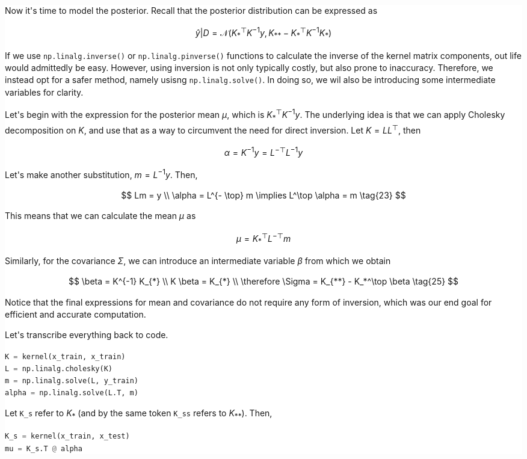 Now it's time to model the posterior. Recall that the posterior distribution can be expressed as

$$
\hat{y} \vert D = \mathcal{N}(K_*^\top K^{-1} y, K_{**} - K_*^\top K^{-1} K_*) \tag{20}
$$

If we use `np.linalg.inverse()` or `np.linalg.pinverse()` functions to calculate the inverse of the kernel matrix components, out life would admittedly be easy. However, using inversion is not only typically costly, but also prone to inaccuracy. Therefore, we instead opt for a safer method, namely usisng `np.linalg.solve()`. In doing so, we wil also be introducing some intermediate variables for clarity.

Let's begin with the expression for the posterior mean $\mu$, which is $K_*^\top K^{-1} y$. The underlying idea is that we can apply Cholesky decomposition on $K$, and use that as a way to circumvent the need for direct inversion. Let $K = L L^\top$, then

$$
\alpha = K^{-1} y = L^{- \top} L^{-1} y \tag{22}
$$

Let's make another substitution, $m = L^{-1} y$. Then,

$$
Lm = y \\
\alpha = L^{- \top} m \implies L^\top \alpha = m \tag{23}
$$

This means that we can calculate the mean $\mu$ as 

$$
\mu = K_{*}^\top L^{- \top} m \tag{24}
$$

Similarly, for the covariance $\Sigma$, we can introduce an intermediate variable $\beta$ from which we obtain

$$
\beta = K^{-1} K_{*} \\
K \beta = K_{*} \\
\therefore \Sigma = K_{**} - K_*^\top \beta \tag{25}
$$

Notice that the final expressions for mean and covariance do not require any form of inversion, which was our end goal for efficient and accurate computation.

Let's transcribe everything back to code.


```python
K = kernel(x_train, x_train)
L = np.linalg.cholesky(K)
m = np.linalg.solve(L, y_train)
alpha = np.linalg.solve(L.T, m)
```

Let `K_s` refer to $K_*$ (and by the same token `K_ss` refers to $K_{**}$). Then,


```python
K_s = kernel(x_train, x_test)
mu = K_s.T @ alpha
```
